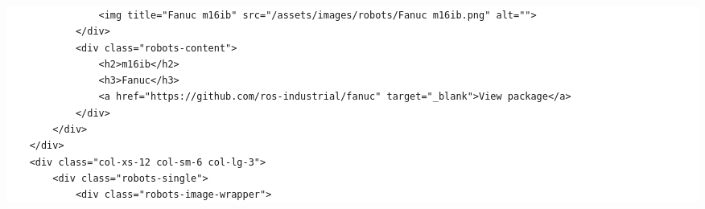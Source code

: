 					<img title="Fanuc m16ib" src="/assets/images/robots/Fanuc m16ib.png" alt="">
				</div>
				<div class="robots-content">
					<h2>m16ib</h2>
					<h3>Fanuc</h3>
					<a href="https://github.com/ros-industrial/fanuc" target="_blank">View package</a>
				</div>
			</div>
		</div>
		<div class="col-xs-12 col-sm-6 col-lg-3">
			<div class="robots-single">
				<div class="robots-image-wrapper">